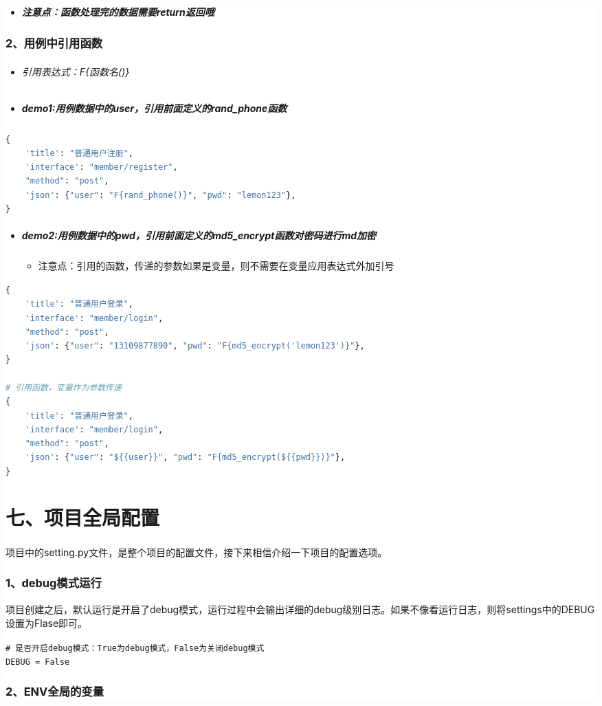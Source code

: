 - ##### 注意点：函数处理完的数据需要return返回哦

### 2、用例中引用函数

- ###### 引用表达式：F{函数名()}

- ##### demo1:用例数据中的user，引用前面定义的rand_phone函数

```python
{
	'title': "普通用户注册",
	'interface': "member/register",
	"method": "post",
	'json': {"user": "F{rand_phone()}", "pwd": "lemon123"},
}
```

- ##### demo2:用例数据中的pwd，引用前面定义的md5_encrypt函数对密码进行md加密

    - 注意点：引用的函数，传递的参数如果是变量，则不需要在变量应用表达式外加引号

```python
{
	'title': "普通用户登录",
	'interface': "member/login",
	"method": "post",
	'json': {"user": "13109877890", "pwd": "F{md5_encrypt('lemon123')}"},
}

# 引用函数，变量作为参数传递
{
	'title': "普通用户登录",
	'interface': "member/login",
	"method": "post",
	'json': {"user": "${{user}}", "pwd": "F{md5_encrypt(${{pwd}})}"},
}
```



# 七、项目全局配置

项目中的setting.py文件，是整个项目的配置文件，接下来相信介绍一下项目的配置选项。

### 1、debug模式运行

项目创建之后，默认运行是开启了debug模式，运行过程中会输出详细的debug级别日志。如果不像看运行日志，则将settings中的DEBUG设置为Flase即可。

```
# 是否开启debug模式：True为debug模式，False为关闭debug模式
DEBUG = False
```



### 2、ENV全局的变量
